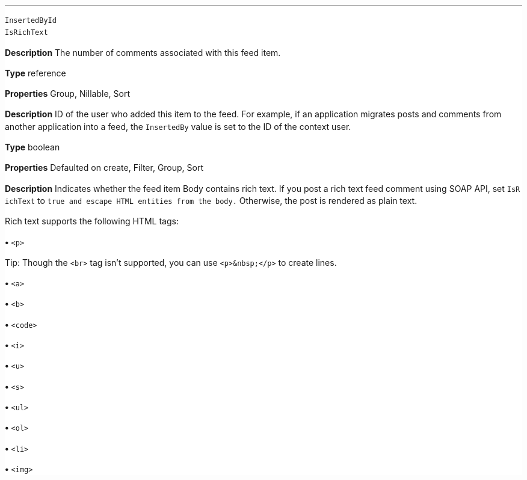 
-----

```
InsertedById
IsRichText

```

**Description**
The number of comments associated with this feed item.

**Type**
reference

**Properties**
Group, Nillable, Sort

**Description**
ID of the user who added this item to the feed. For example, if an application migrates posts
and comments from another application into a feed, the `InsertedBy` value is set to the
ID of the context user.

**Type**
boolean

**Properties**
Defaulted on create, Filter, Group, Sort

**Description**
Indicates whether the feed item Body contains rich text. If you post a rich text feed comment
using SOAP API, set `IsRichText` to `true and escape HTML entities from the body.`
Otherwise, the post is rendered as plain text.

Rich text supports the following HTML tags:

**•** `<p>`

Tip: Though the `<br>` tag isn’t supported, you can use `<p>&nbsp;</p>`
to create lines.

**•** `<a>`

**•** `<b>`

**•** `<code>`

**•** `<i>`

**•** `<u>`

**•** `<s>`

**•** `<ul>`

**•** `<ol>`

**•** `<li>`

**•** `<img>`

